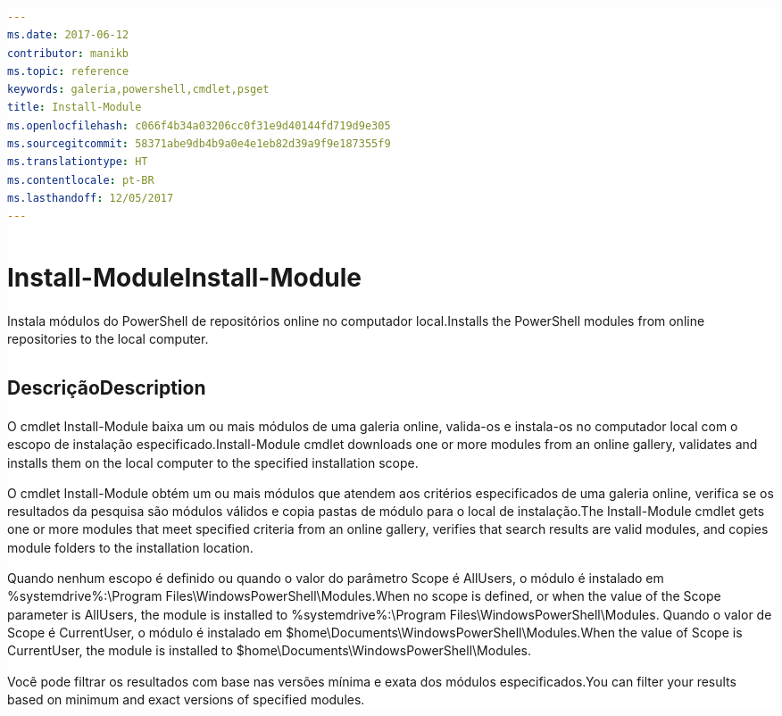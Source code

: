 ```yaml
---
ms.date: 2017-06-12
contributor: manikb
ms.topic: reference
keywords: galeria,powershell,cmdlet,psget
title: Install-Module
ms.openlocfilehash: c066f4b34a03206cc0f31e9d40144fd719d9e305
ms.sourcegitcommit: 58371abe9db4b9a0e4e1eb82d39a9f9e187355f9
ms.translationtype: HT
ms.contentlocale: pt-BR
ms.lasthandoff: 12/05/2017
---
```

# <a name="install-module"></a><span data-ttu-id="c3f60-103">Install-Module</span><span class="sxs-lookup"><span data-stu-id="c3f60-103">Install-Module</span></span>

<span data-ttu-id="c3f60-104">Instala módulos do PowerShell de repositórios online no computador local.</span><span class="sxs-lookup"><span data-stu-id="c3f60-104">Installs the PowerShell modules from online repositories to the local computer.</span></span>

## <a name="description"></a><span data-ttu-id="c3f60-105">Descrição</span><span class="sxs-lookup"><span data-stu-id="c3f60-105">Description</span></span>

<span data-ttu-id="c3f60-106">O cmdlet Install-Module baixa um ou mais módulos de uma galeria online, valida-os e instala-os no computador local com o escopo de instalação especificado.</span><span class="sxs-lookup"><span data-stu-id="c3f60-106">Install-Module cmdlet downloads one or more modules from an online gallery, validates and installs them on the local computer to the specified installation scope.</span></span>

<span data-ttu-id="c3f60-107">O cmdlet Install-Module obtém um ou mais módulos que atendem aos critérios especificados de uma galeria online, verifica se os resultados da pesquisa são módulos válidos e copia pastas de módulo para o local de instalação.</span><span class="sxs-lookup"><span data-stu-id="c3f60-107">The Install-Module cmdlet gets one or more modules that meet specified criteria from an online gallery, verifies that search results are valid modules, and copies module folders to the installation location.</span></span>

<span data-ttu-id="c3f60-108">Quando nenhum escopo é definido ou quando o valor do parâmetro Scope é AllUsers, o módulo é instalado em %systemdrive%:\Program Files\WindowsPowerShell\Modules.</span><span class="sxs-lookup"><span data-stu-id="c3f60-108">When no scope is defined, or when the value of the Scope parameter is AllUsers, the module is installed to %systemdrive%:\Program Files\WindowsPowerShell\Modules.</span></span> <span data-ttu-id="c3f60-109">Quando o valor de Scope é CurrentUser, o módulo é instalado em $home\Documents\WindowsPowerShell\Modules.</span><span class="sxs-lookup"><span data-stu-id="c3f60-109">When the value of Scope is CurrentUser, the module is installed to $home\Documents\WindowsPowerShell\Modules.</span></span>

<span data-ttu-id="c3f60-110">Você pode filtrar os resultados com base nas versões mínima e exata dos módulos especificados.</span><span class="sxs-lookup"><span data-stu-id="c3f60-110">You can filter your results based on minimum and exact versions of specified modules.</span></span>
